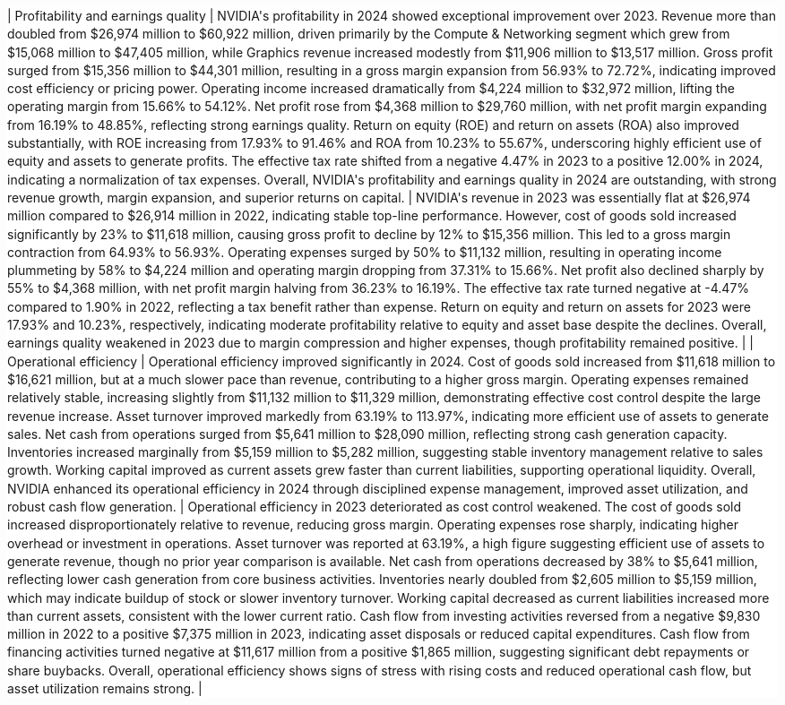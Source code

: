 | Profitability and earnings quality | NVIDIA's profitability in 2024 showed exceptional improvement over 2023. Revenue more than doubled from $26,974 million to $60,922 million, driven primarily by the Compute & Networking segment which grew from $15,068 million to $47,405 million, while Graphics revenue increased modestly from $11,906 million to $13,517 million. Gross profit surged from $15,356 million to $44,301 million, resulting in a gross margin expansion from 56.93% to 72.72%, indicating improved cost efficiency or pricing power. Operating income increased dramatically from $4,224 million to $32,972 million, lifting the operating margin from 15.66% to 54.12%. Net profit rose from $4,368 million to $29,760 million, with net profit margin expanding from 16.19% to 48.85%, reflecting strong earnings quality. Return on equity (ROE) and return on assets (ROA) also improved substantially, with ROE increasing from 17.93% to 91.46% and ROA from 10.23% to 55.67%, underscoring highly efficient use of equity and assets to generate profits. The effective tax rate shifted from a negative 4.47% in 2023 to a positive 12.00% in 2024, indicating a normalization of tax expenses. Overall, NVIDIA's profitability and earnings quality in 2024 are outstanding, with strong revenue growth, margin expansion, and superior returns on capital. | NVIDIA's revenue in 2023 was essentially flat at $26,974 million compared to $26,914 million in 2022, indicating stable top-line performance. However, cost of goods sold increased significantly by 23% to $11,618 million, causing gross profit to decline by 12% to $15,356 million. This led to a gross margin contraction from 64.93% to 56.93%. Operating expenses surged by 50% to $11,132 million, resulting in operating income plummeting by 58% to $4,224 million and operating margin dropping from 37.31% to 15.66%. Net profit also declined sharply by 55% to $4,368 million, with net profit margin halving from 36.23% to 16.19%. The effective tax rate turned negative at -4.47% compared to 1.90% in 2022, reflecting a tax benefit rather than expense. Return on equity and return on assets for 2023 were 17.93% and 10.23%, respectively, indicating moderate profitability relative to equity and asset base despite the declines. Overall, earnings quality weakened in 2023 due to margin compression and higher expenses, though profitability remained positive. |
| Operational efficiency | Operational efficiency improved significantly in 2024. Cost of goods sold increased from $11,618 million to $16,621 million, but at a much slower pace than revenue, contributing to a higher gross margin. Operating expenses remained relatively stable, increasing slightly from $11,132 million to $11,329 million, demonstrating effective cost control despite the large revenue increase. Asset turnover improved markedly from 63.19% to 113.97%, indicating more efficient use of assets to generate sales. Net cash from operations surged from $5,641 million to $28,090 million, reflecting strong cash generation capacity. Inventories increased marginally from $5,159 million to $5,282 million, suggesting stable inventory management relative to sales growth. Working capital improved as current assets grew faster than current liabilities, supporting operational liquidity. Overall, NVIDIA enhanced its operational efficiency in 2024 through disciplined expense management, improved asset utilization, and robust cash flow generation. | Operational efficiency in 2023 deteriorated as cost control weakened. The cost of goods sold increased disproportionately relative to revenue, reducing gross margin. Operating expenses rose sharply, indicating higher overhead or investment in operations. Asset turnover was reported at 63.19%, a high figure suggesting efficient use of assets to generate revenue, though no prior year comparison is available. Net cash from operations decreased by 38% to $5,641 million, reflecting lower cash generation from core business activities. Inventories nearly doubled from $2,605 million to $5,159 million, which may indicate buildup of stock or slower inventory turnover. Working capital decreased as current liabilities increased more than current assets, consistent with the lower current ratio. Cash flow from investing activities reversed from a negative $9,830 million in 2022 to a positive $7,375 million in 2023, indicating asset disposals or reduced capital expenditures. Cash flow from financing activities turned negative at $11,617 million from a positive $1,865 million, suggesting significant debt repayments or share buybacks. Overall, operational efficiency shows signs of stress with rising costs and reduced operational cash flow, but asset utilization remains strong. |